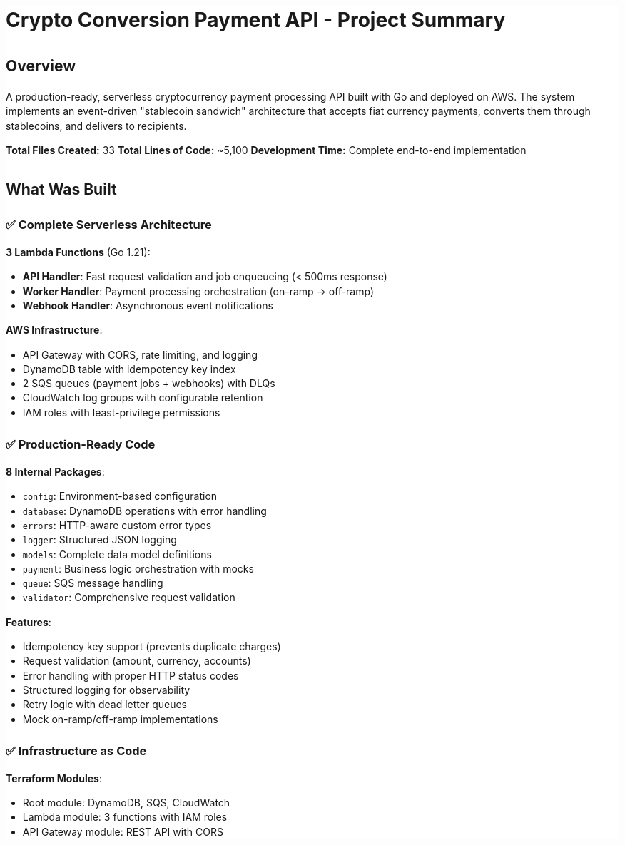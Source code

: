 # Crypto Conversion Payment API - Project Summary

## Overview

A production-ready, serverless cryptocurrency payment processing API built with Go and deployed on AWS. The system implements an event-driven "stablecoin sandwich" architecture that accepts fiat currency payments, converts them through stablecoins, and delivers to recipients.

**Total Files Created:** 33
**Total Lines of Code:** ~5,100
**Development Time:** Complete end-to-end implementation

## What Was Built

### ✅ Complete Serverless Architecture

**3 Lambda Functions** (Go 1.21):
- **API Handler**: Fast request validation and job enqueueing (< 500ms response)
- **Worker Handler**: Payment processing orchestration (on-ramp → off-ramp)
- **Webhook Handler**: Asynchronous event notifications

**AWS Infrastructure**:
- API Gateway with CORS, rate limiting, and logging
- DynamoDB table with idempotency key index
- 2 SQS queues (payment jobs + webhooks) with DLQs
- CloudWatch log groups with configurable retention
- IAM roles with least-privilege permissions

### ✅ Production-Ready Code

**8 Internal Packages**:
- `config`: Environment-based configuration
- `database`: DynamoDB operations with error handling
- `errors`: HTTP-aware custom error types
- `logger`: Structured JSON logging
- `models`: Complete data model definitions
- `payment`: Business logic orchestration with mocks
- `queue`: SQS message handling
- `validator`: Comprehensive request validation

**Features**:
- Idempotency key support (prevents duplicate charges)
- Request validation (amount, currency, accounts)
- Error handling with proper HTTP status codes
- Structured logging for observability
- Retry logic with dead letter queues
- Mock on-ramp/off-ramp implementations

### ✅ Infrastructure as Code

**Terraform Modules**:
- Root module: DynamoDB, SQS, CloudWatch
- Lambda module: 3 functions with IAM roles
- API Gateway module: REST API with CORS
